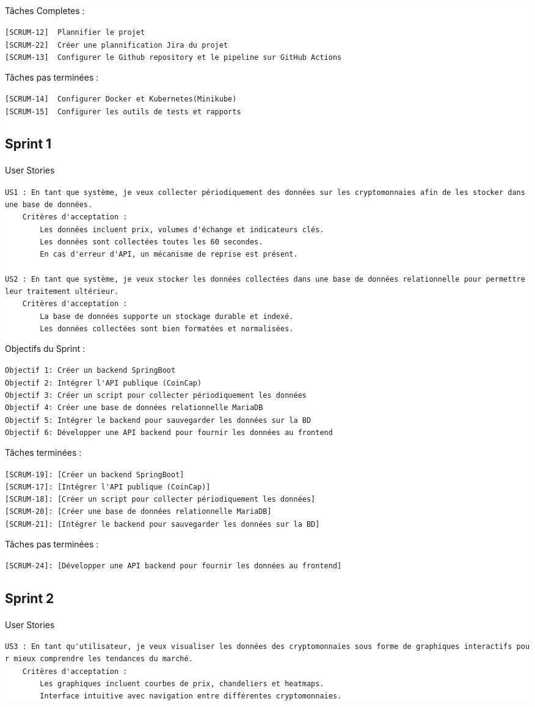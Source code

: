 Tâches Completes :

    [SCRUM-12]  Plannifier le projet
    [SCRUM-22]  Créer une plannification Jira du projet
    [SCRUM-13]  Configurer le Github repository et le pipeline sur GitHub Actions

Tâches pas terminées :

    [SCRUM-14]  Configurer Docker et Kubernetes(Minikube)
    [SCRUM-15]  Configurer les outils de tests et rapports


## Sprint 1

User Stories

    US1 : En tant que système, je veux collecter périodiquement des données sur les cryptomonnaies afin de les stocker dans une base de données.
        Critères d'acceptation :
            Les données incluent prix, volumes d'échange et indicateurs clés.
            Les données sont collectées toutes les 60 secondes.
            En cas d'erreur d'API, un mécanisme de reprise est présent.

    US2 : En tant que système, je veux stocker les données collectées dans une base de données relationnelle pour permettre leur traitement ultérieur.
        Critères d'acceptation :
            La base de données supporte un stockage durable et indexé.
            Les données collectées sont bien formatées et normalisées.

Objectifs du Sprint :

    Objectif 1: Créer un backend SpringBoot 
    Objectif 2: Intégrer l'API publique (CoinCap)
    Objectif 3: Créer un script pour collecter périodiquement les données
    Objectif 4: Créer une base de données relationnelle MariaDB
    Objectif 5: Intégrer le backend pour sauvegarder les données sur la BD
    Objectif 6: Développer une API backend pour fournir les données au frontend

Tâches terminées :

    [SCRUM-19]: [Créer un backend SpringBoot]
    [SCRUM-17]: [Intégrer l'API publique (CoinCap)]
    [SCRUM-18]: [Créer un script pour collecter périodiquement les données]
    [SCRUM-20]: [Créer une base de données relationnelle MariaDB]
    [SCRUM-21]: [Intégrer le backend pour sauvegarder les données sur la BD]

Tâches pas terminées :

    [SCRUM-24]: [Développer une API backend pour fournir les données au frontend]


## Sprint 2

User Stories

    US3 : En tant qu'utilisateur, je veux visualiser les données des cryptomonnaies sous forme de graphiques interactifs pour mieux comprendre les tendances du marché.
        Critères d'acceptation :
            Les graphiques incluent courbes de prix, chandeliers et heatmaps.
            Interface intuitive avec navigation entre différentes cryptomonnaies.
